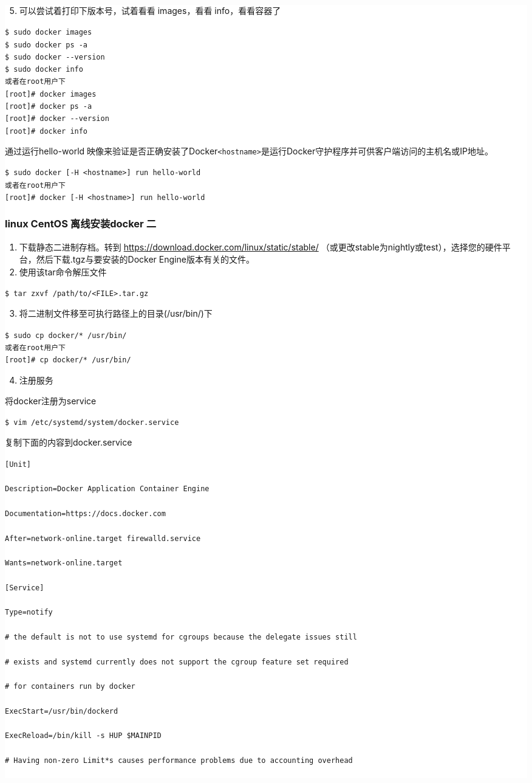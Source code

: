 5. 可以尝试着打印下版本号，试着看看 images，看看 info，看看容器了
```shell
$ sudo docker images
$ sudo docker ps -a
$ sudo docker --version
$ sudo docker info
或者在root用户下
[root]# docker images
[root]# docker ps -a
[root]# docker --version
[root]# docker info
```
通过运行hello-world 映像来验证是否正确安装了Docker`<hostname>`是运行Docker守护程序并可供客户端访问的主机名或IP地址。
```shell
$ sudo docker [-H <hostname>] run hello-world
或者在root用户下
[root]# docker [-H <hostname>] run hello-world
```
### linux CentOS 离线安装docker 二

1. 下载静态二进制存档。转到 https://download.docker.com/linux/static/stable/ （或更改stable为nightly或test），选择您的硬件平台，然后下载.tgz与要安装的Docker Engine版本有关的文件。
2. 使用该tar命令解压文件
```shell
$ tar zxvf /path/to/<FILE>.tar.gz
```
3. 将二进制文件移至可执行路径上的目录(/usr/bin/)下
```shell
$ sudo cp docker/* /usr/bin/
或者在root用户下
[root]# cp docker/* /usr/bin/
```
4. 注册服务

将docker注册为service
```shell
$ vim /etc/systemd/system/docker.service
```
复制下面的内容到docker.service
```
[Unit]
 
Description=Docker Application Container Engine
 
Documentation=https://docs.docker.com
 
After=network-online.target firewalld.service
 
Wants=network-online.target
 
[Service]
 
Type=notify
 
# the default is not to use systemd for cgroups because the delegate issues still
 
# exists and systemd currently does not support the cgroup feature set required
 
# for containers run by docker
 
ExecStart=/usr/bin/dockerd
 
ExecReload=/bin/kill -s HUP $MAINPID
 
# Having non-zero Limit*s causes performance problems due to accounting overhead
 
```